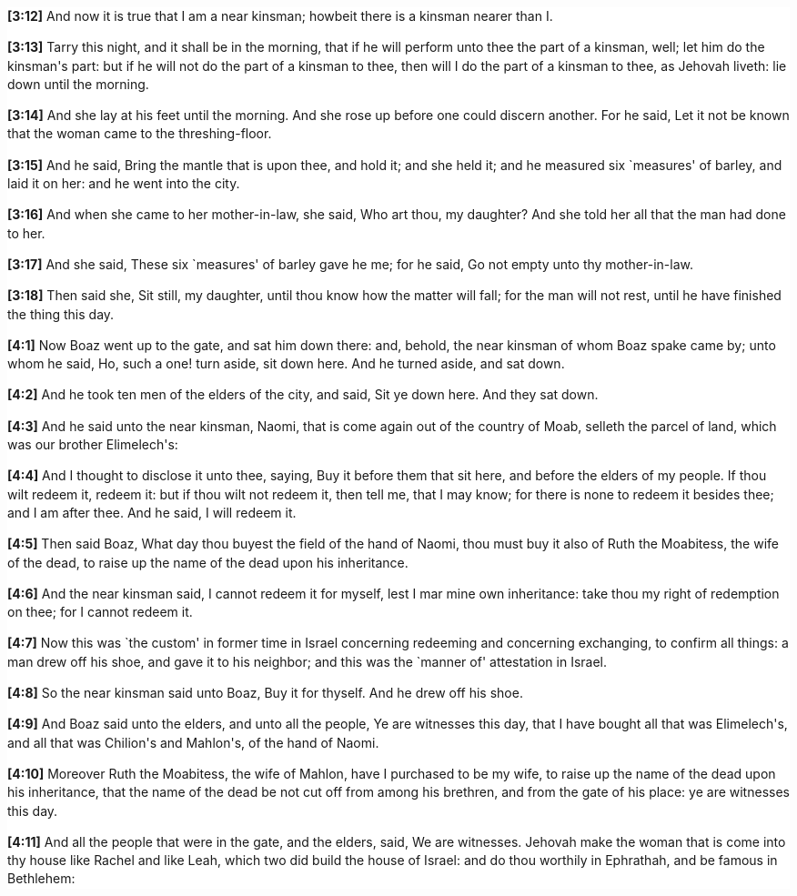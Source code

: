 **[3:12]** And now it is true that I am a near kinsman; howbeit there is a kinsman nearer than I.

**[3:13]** Tarry this night, and it shall be in the morning, that if he will perform unto thee the part of a kinsman, well; let him do the kinsman's part: but if he will not do the part of a kinsman to thee, then will I do the part of a kinsman to thee, as Jehovah liveth: lie down until the morning.

**[3:14]** And she lay at his feet until the morning. And she rose up before one could discern another. For he said, Let it not be known that the woman came to the threshing-floor.

**[3:15]** And he said, Bring the mantle that is upon thee, and hold it; and she held it; and he measured six \`measures' of barley, and laid it on her: and he went into the city.

**[3:16]** And when she came to her mother-in-law, she said, Who art thou, my daughter? And she told her all that the man had done to her.

**[3:17]** And she said, These six \`measures' of barley gave he me; for he said, Go not empty unto thy mother-in-law.

**[3:18]** Then said she, Sit still, my daughter, until thou know how the matter will fall; for the man will not rest, until he have finished the thing this day.

**[4:1]** Now Boaz went up to the gate, and sat him down there: and, behold, the near kinsman of whom Boaz spake came by; unto whom he said, Ho, such a one! turn aside, sit down here. And he turned aside, and sat down.

**[4:2]** And he took ten men of the elders of the city, and said, Sit ye down here. And they sat down.

**[4:3]** And he said unto the near kinsman, Naomi, that is come again out of the country of Moab, selleth the parcel of land, which was our brother Elimelech's:

**[4:4]** And I thought to disclose it unto thee, saying, Buy it before them that sit here, and before the elders of my people. If thou wilt redeem it, redeem it: but if thou wilt not redeem it, then tell me, that I may know; for there is none to redeem it besides thee; and I am after thee. And he said, I will redeem it.

**[4:5]** Then said Boaz, What day thou buyest the field of the hand of Naomi, thou must buy it also of Ruth the Moabitess, the wife of the dead, to raise up the name of the dead upon his inheritance.

**[4:6]** And the near kinsman said, I cannot redeem it for myself, lest I mar mine own inheritance: take thou my right of redemption on thee; for I cannot redeem it.

**[4:7]** Now this was \`the custom' in former time in Israel concerning redeeming and concerning exchanging, to confirm all things: a man drew off his shoe, and gave it to his neighbor; and this was the \`manner of' attestation in Israel.

**[4:8]** So the near kinsman said unto Boaz, Buy it for thyself. And he drew off his shoe.

**[4:9]** And Boaz said unto the elders, and unto all the people, Ye are witnesses this day, that I have bought all that was Elimelech's, and all that was Chilion's and Mahlon's, of the hand of Naomi.

**[4:10]** Moreover Ruth the Moabitess, the wife of Mahlon, have I purchased to be my wife, to raise up the name of the dead upon his inheritance, that the name of the dead be not cut off from among his brethren, and from the gate of his place: ye are witnesses this day.

**[4:11]** And all the people that were in the gate, and the elders, said, We are witnesses. Jehovah make the woman that is come into thy house like Rachel and like Leah, which two did build the house of Israel: and do thou worthily in Ephrathah, and be famous in Bethlehem:
